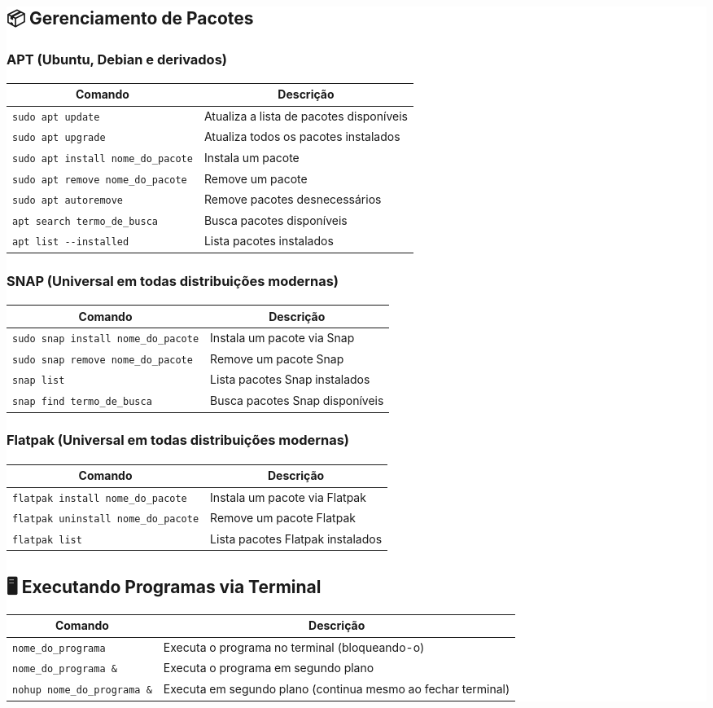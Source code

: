 ## 📦 Gerenciamento de Pacotes

### APT (Ubuntu, Debian e derivados)

| Comando | Descrição |
|---------|-----------|
| `sudo apt update` | Atualiza a lista de pacotes disponíveis |
| `sudo apt upgrade` | Atualiza todos os pacotes instalados |
| `sudo apt install nome_do_pacote` | Instala um pacote |
| `sudo apt remove nome_do_pacote` | Remove um pacote |
| `sudo apt autoremove` | Remove pacotes desnecessários |
| `apt search termo_de_busca` | Busca pacotes disponíveis |
| `apt list --installed` | Lista pacotes instalados |

### SNAP (Universal em todas distribuições modernas)

| Comando | Descrição |
|---------|-----------|
| `sudo snap install nome_do_pacote` | Instala um pacote via Snap |
| `sudo snap remove nome_do_pacote` | Remove um pacote Snap |
| `snap list` | Lista pacotes Snap instalados |
| `snap find termo_de_busca` | Busca pacotes Snap disponíveis |

### Flatpak (Universal em todas distribuições modernas)

| Comando | Descrição |
|---------|-----------|
| `flatpak install nome_do_pacote` | Instala um pacote via Flatpak |
| `flatpak uninstall nome_do_pacote` | Remove um pacote Flatpak |
| `flatpak list` | Lista pacotes Flatpak instalados |

## 🖥️ Executando Programas via Terminal

| Comando | Descrição |
|---------|-----------|
| `nome_do_programa` | Executa o programa no terminal (bloqueando-o) |
| `nome_do_programa &` | Executa o programa em segundo plano |
| `nohup nome_do_programa &` | Executa em segundo plano (continua mesmo ao fechar terminal) |

